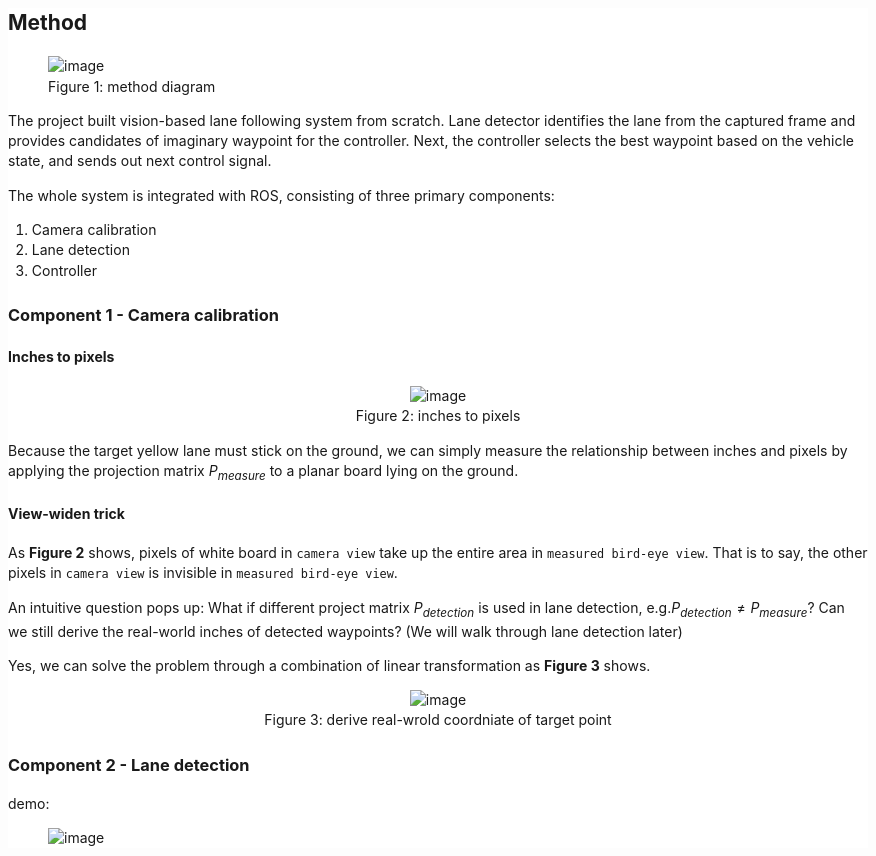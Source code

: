 ## Method
<figure>
          <img width="936" alt="image" src="https://github.com/jackyyeh5111/jackyyeh5111.github.io/assets/22386566/2c44461c-4c9d-469f-abe3-95bb0d005945">
      <figcaption>Figure 1: method diagram</figcaption>
    </figure>

The project built vision-based lane following system from scratch. Lane detector identifies the lane from the captured frame and provides candidates of imaginary waypoint for the controller. Next, the controller selects the best waypoint based on the vehicle state, and sends out next control signal.

The whole system is integrated with ROS, consisting of three primary components:

1. Camera calibration
2. Lane detection
3. Controller

### Component 1 - Camera calibration

#### Inches to pixels
<figure style="text-align: center">
    <img width="789" alt="image" src="https://github.com/jackyyeh5111/jackyyeh5111.github.io/assets/22386566/6e64550e-54cd-4182-8091-342d93c39023">
      <figcaption>Figure 2: inches to pixels</figcaption>
    </figure>

Because the target yellow lane must stick on the ground, we can simply measure the relationship between inches and pixels by applying the projection matrix $P_{measure}$ to a planar board lying on the ground. 

#### View-widen trick
As **Figure 2** shows, pixels of white board in `camera view` take up the entire area in `measured bird-eye view`. That is to say, the other pixels in `camera view` is invisible in `measured bird-eye view`.

An intuitive question pops up:
What if different project matrix $P_{detection}$ is used in lane detection, e.g.$P_{detection} \neq P_{measure}$? Can we still derive the real-world inches of detected waypoints? (We will walk through lane detection later)

Yes, we can solve the problem through a combination of linear transformation as **Figure 3** shows.

<figure style="text-align: center">
<img width="918" alt="image" src="https://github.com/jackyyeh5111/jackyyeh5111.github.io/assets/22386566/6534d82f-d742-4396-8d2c-d7fa27d85c3b">
      <figcaption>Figure 3: derive real-wrold coordniate of target point</figcaption>
    </figure>

### Component 2 - Lane detection
demo:
<figure style="border: none">
<img width="200" alt="image" src="https://media1.giphy.com/media/v1.Y2lkPTc5MGI3NjExdXltaXNscHg5d2tvemNubWNmZTVzZzJ4MWp2cnUwY242a3NqZG1iYyZlcD12MV9pbnRlcm5hbF9naWZfYnlfaWQmY3Q9Zw/QL9o5rpbySvFbv40mc/giphy.gif">
</figure>
